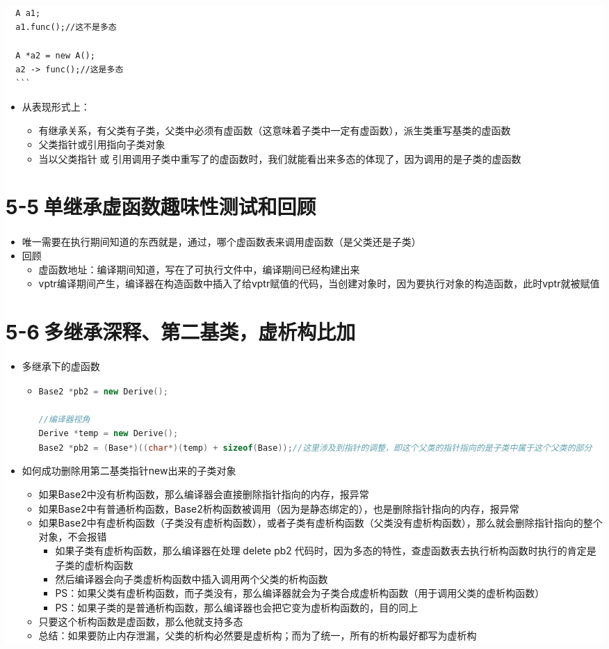       A a1;
      a1.func();//这不是多态
      
      A *a2 = new A();
      a2 -> func();//这是多态
      ```

  - 从表现形式上：

    - 有继承关系，有父类有子类，父类中必须有虚函数（这意味着子类中一定有虚函数），派生类重写基类的虚函数
    - 父类指针或引用指向子类对象
    - 当以父类指针 或 引用调用子类中重写了的虚函数时，我们就能看出来多态的体现了，因为调用的是子类的虚函数



# 5-5 单继承虚函数趣味性测试和回顾

- 唯一需要在执行期间知道的东西就是，通过，哪个虚函数表来调用虚函数（是父类还是子类）
- 回顾
  - 虚函数地址：编译期间知道，写在了可执行文件中，编译期间已经构建出来
  - vptr编译期间产生，编译器在构造函数中插入了给vptr赋值的代码，当创建对象时，因为要执行对象的构造函数，此时vptr就被赋值



# 5-6 多继承深释、第二基类，虚析构比加

- 多继承下的虚函数

  - ```cpp
    Base2 *pb2 = new Derive();
    
    //编译器视角
    Derive *temp = new Derive();
    Base2 *pb2 = (Base*)((char*)(temp) + sizeof(Base));//这里涉及到指针的调整，即这个父类的指针指向的是子类中属于这个父类的部分
    ```

- 如何成功删除用第二基类指针new出来的子类对象

  - 如果Base2中没有析构函数，那么编译器会直接删除指针指向的内存，报异常
  - 如果Base2中有普通析构函数，Base2析构函数被调用（因为是静态绑定的），也是删除指针指向的内存，报异常
  - 如果Base2中有虚析构函数（子类没有虚析构函数），或者子类有虚析构函数（父类没有虚析构函数），那么就会删除指针指向的整个对象，不会报错
    - 如果子类有虚析构函数，那么编译器在处理 delete pb2 代码时，因为多态的特性，查虚函数表去执行析构函数时执行的肯定是子类的虚析构函数
    - 然后编译器会向子类虚析构函数中插入调用两个父类的析构函数
    - PS：如果父类有虚析构函数，而子类没有，那么编译器就会为子类合成虚析构函数（用于调用父类的虚析构函数）
    - PS：如果子类的是普通析构函数，那么编译器也会把它变为虚析构函数的，目的同上
  - 只要这个析构函数是虚函数，那么他就支持多态
  - 总结：如果要防止内存泄漏，父类的析构必然要是虚析构；而为了统一，所有的析构最好都写为虚析构